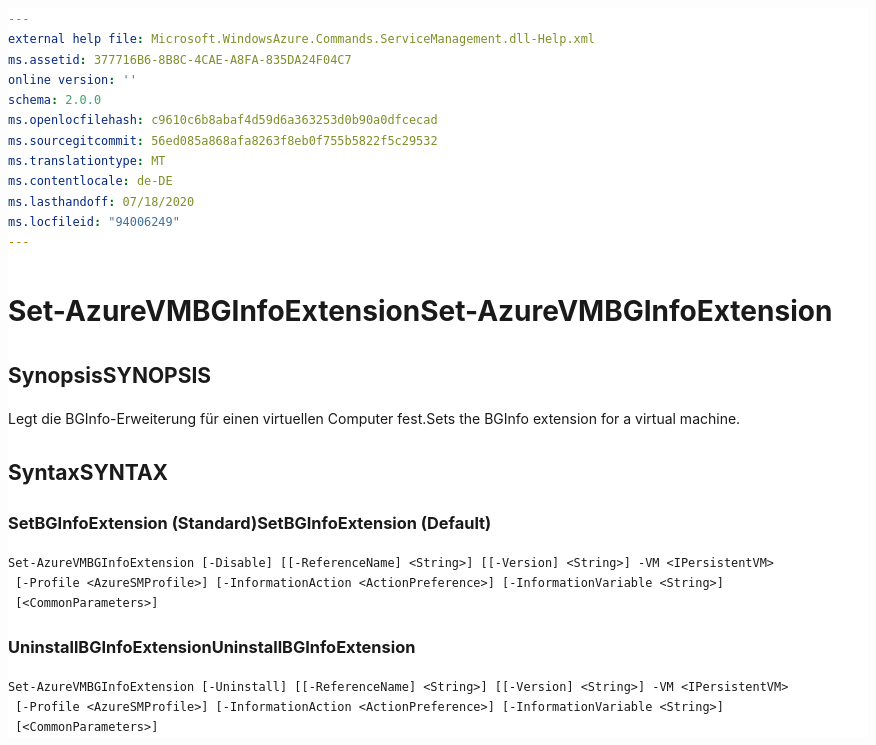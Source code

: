 ```yaml
---
external help file: Microsoft.WindowsAzure.Commands.ServiceManagement.dll-Help.xml
ms.assetid: 377716B6-8B8C-4CAE-A8FA-835DA24F04C7
online version: ''
schema: 2.0.0
ms.openlocfilehash: c9610c6b8abaf4d59d6a363253d0b90a0dfcecad
ms.sourcegitcommit: 56ed085a868afa8263f8eb0f755b5822f5c29532
ms.translationtype: MT
ms.contentlocale: de-DE
ms.lasthandoff: 07/18/2020
ms.locfileid: "94006249"
---
```

# <span data-ttu-id="9493e-101">Set-AzureVMBGInfoExtension</span><span class="sxs-lookup"><span data-stu-id="9493e-101">Set-AzureVMBGInfoExtension</span></span>

## <span data-ttu-id="9493e-102">Synopsis</span><span class="sxs-lookup"><span data-stu-id="9493e-102">SYNOPSIS</span></span>
<span data-ttu-id="9493e-103">Legt die BGInfo-Erweiterung für einen virtuellen Computer fest.</span><span class="sxs-lookup"><span data-stu-id="9493e-103">Sets the BGInfo extension for a virtual machine.</span></span>

## <span data-ttu-id="9493e-104">Syntax</span><span class="sxs-lookup"><span data-stu-id="9493e-104">SYNTAX</span></span>

### <span data-ttu-id="9493e-105">SetBGInfoExtension (Standard)</span><span class="sxs-lookup"><span data-stu-id="9493e-105">SetBGInfoExtension (Default)</span></span>
```
Set-AzureVMBGInfoExtension [-Disable] [[-ReferenceName] <String>] [[-Version] <String>] -VM <IPersistentVM>
 [-Profile <AzureSMProfile>] [-InformationAction <ActionPreference>] [-InformationVariable <String>]
 [<CommonParameters>]
```

### <span data-ttu-id="9493e-106">UninstallBGInfoExtension</span><span class="sxs-lookup"><span data-stu-id="9493e-106">UninstallBGInfoExtension</span></span>
```
Set-AzureVMBGInfoExtension [-Uninstall] [[-ReferenceName] <String>] [[-Version] <String>] -VM <IPersistentVM>
 [-Profile <AzureSMProfile>] [-InformationAction <ActionPreference>] [-InformationVariable <String>]
 [<CommonParameters>]
```
